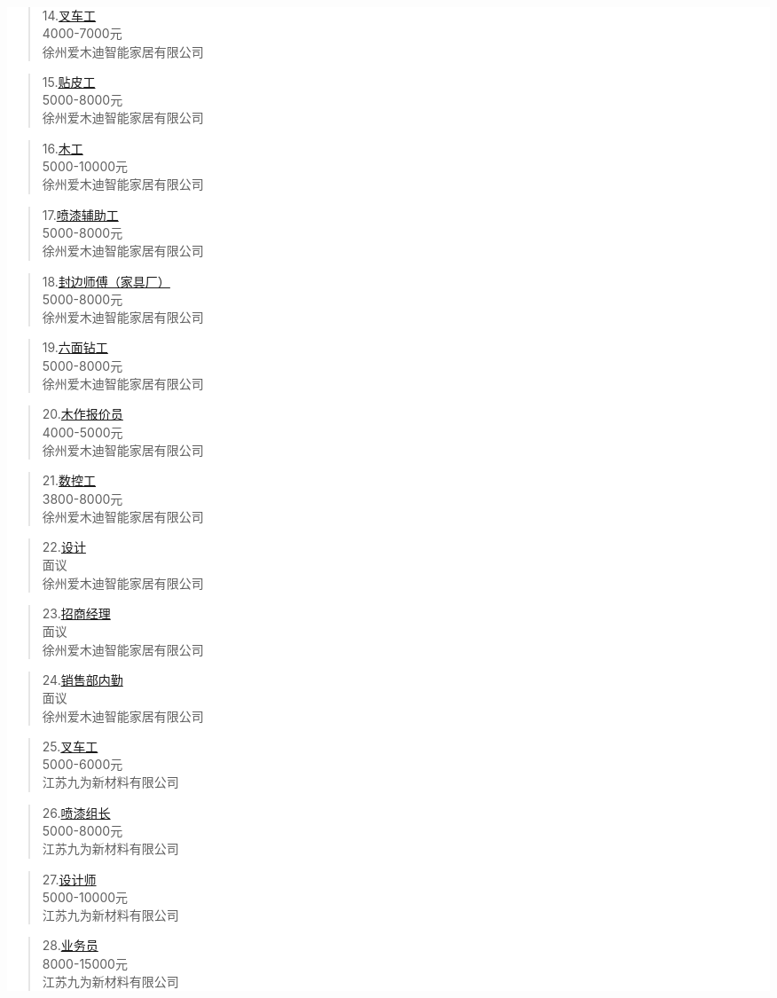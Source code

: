 >14.[叉车工](https://www.pzhr.com/job/18645.html)<br>
>4000-7000元<br>
>徐州爱木迪智能家居有限公司

>15.[贴皮工](https://www.pzhr.com/job/18642.html)<br>
>5000-8000元<br>
>徐州爱木迪智能家居有限公司

>16.[木工](https://www.pzhr.com/job/18641.html)<br>
>5000-10000元<br>
>徐州爱木迪智能家居有限公司

>17.[喷漆辅助工](https://www.pzhr.com/job/18640.html)<br>
>5000-8000元<br>
>徐州爱木迪智能家居有限公司

>18.[封边师傅（家具厂）](https://www.pzhr.com/job/18639.html)<br>
>5000-8000元<br>
>徐州爱木迪智能家居有限公司

>19.[六面钻工](https://www.pzhr.com/job/18638.html)<br>
>5000-8000元<br>
>徐州爱木迪智能家居有限公司

>20.[木作报价员](https://www.pzhr.com/job/18598.html)<br>
>4000-5000元<br>
>徐州爱木迪智能家居有限公司

>21.[数控工](https://www.pzhr.com/job/17526.html)<br>
>3800-8000元<br>
>徐州爱木迪智能家居有限公司

>22.[设计](https://www.pzhr.com/job/15924.html)<br>
>面议<br>
>徐州爱木迪智能家居有限公司

>23.[招商经理](https://www.pzhr.com/job/15773.html)<br>
>面议<br>
>徐州爱木迪智能家居有限公司

>24.[销售部内勤](https://www.pzhr.com/job/12605.html)<br>
>面议<br>
>徐州爱木迪智能家居有限公司

>25.[叉车工](https://www.pzhr.com/job/18613.html)<br>
>5000-6000元<br>
>江苏九为新材料有限公司

>26.[喷漆组长](https://www.pzhr.com/job/18586.html)<br>
>5000-8000元<br>
>江苏九为新材料有限公司

>27.[设计师](https://www.pzhr.com/job/18584.html)<br>
>5000-10000元<br>
>江苏九为新材料有限公司

>28.[业务员](https://www.pzhr.com/job/18452.html)<br>
>8000-15000元<br>
>江苏九为新材料有限公司
